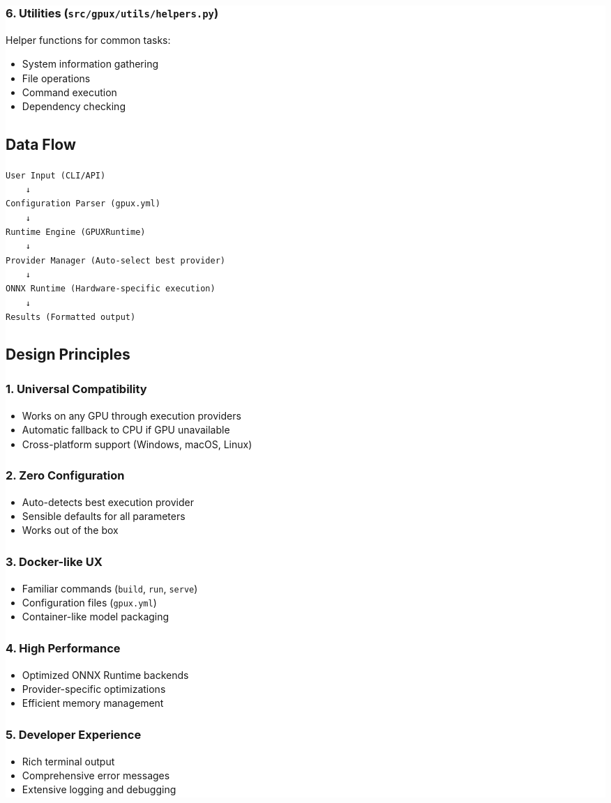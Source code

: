 ### 6. Utilities (`src/gpux/utils/helpers.py`)

Helper functions for common tasks:

- System information gathering
- File operations
- Command execution
- Dependency checking

## Data Flow

```
User Input (CLI/API)
    ↓
Configuration Parser (gpux.yml)
    ↓
Runtime Engine (GPUXRuntime)
    ↓
Provider Manager (Auto-select best provider)
    ↓
ONNX Runtime (Hardware-specific execution)
    ↓
Results (Formatted output)
```

## Design Principles

### 1. Universal Compatibility
- Works on any GPU through execution providers
- Automatic fallback to CPU if GPU unavailable
- Cross-platform support (Windows, macOS, Linux)

### 2. Zero Configuration
- Auto-detects best execution provider
- Sensible defaults for all parameters
- Works out of the box

### 3. Docker-like UX
- Familiar commands (`build`, `run`, `serve`)
- Configuration files (`gpux.yml`)
- Container-like model packaging

### 4. High Performance
- Optimized ONNX Runtime backends
- Provider-specific optimizations
- Efficient memory management

### 5. Developer Experience
- Rich terminal output
- Comprehensive error messages
- Extensive logging and debugging
